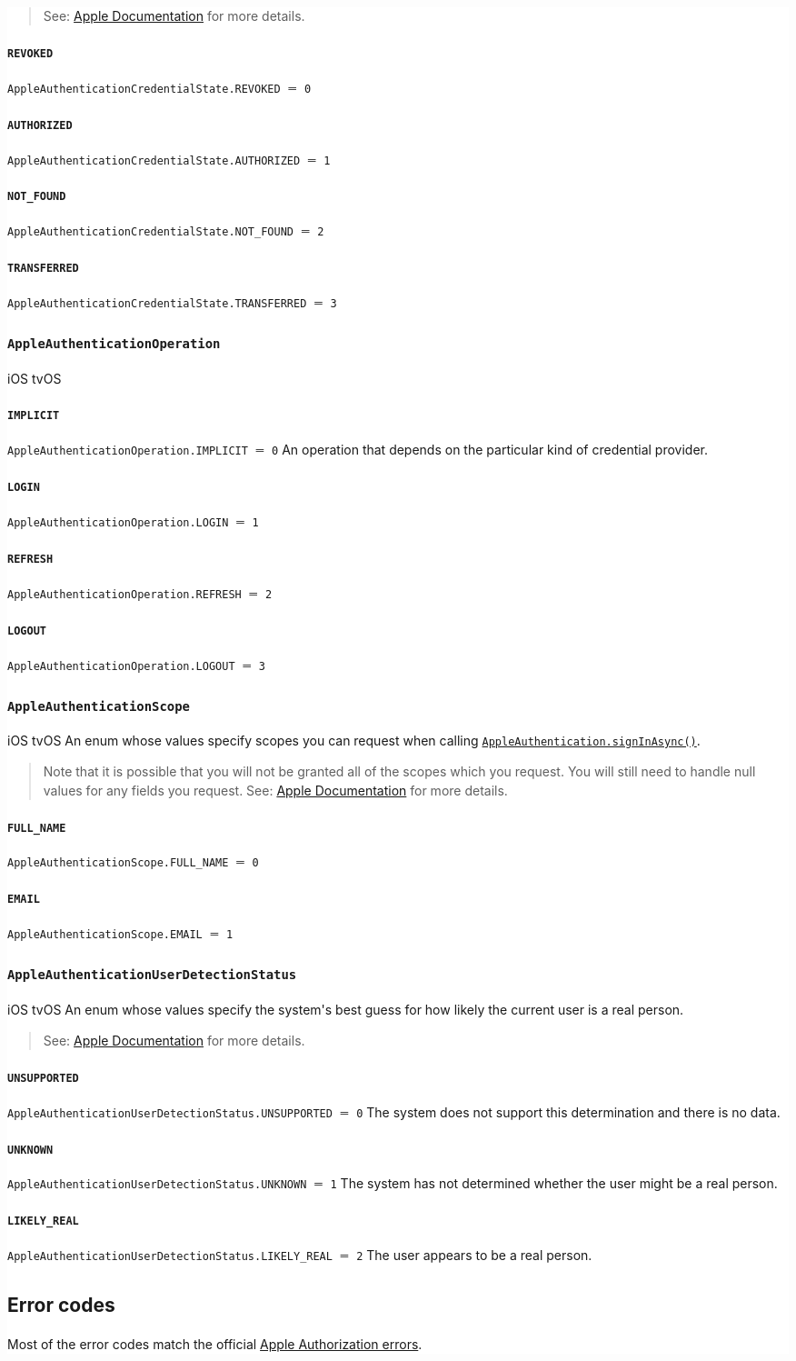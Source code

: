 > See: [Apple Documentation](https://developer.apple.com/documentation/authenticationservices/asauthorizationappleidprovidercredentialstate) for more details.
#### `REVOKED`
`AppleAuthenticationCredentialState.REVOKED ＝ 0`
#### `AUTHORIZED`
`AppleAuthenticationCredentialState.AUTHORIZED ＝ 1`
#### `NOT_FOUND`
`AppleAuthenticationCredentialState.NOT_FOUND ＝ 2`
#### `TRANSFERRED`
`AppleAuthenticationCredentialState.TRANSFERRED ＝ 3`
### `AppleAuthenticationOperation`
iOS
tvOS
#### `IMPLICIT`
`AppleAuthenticationOperation.IMPLICIT ＝ 0`
An operation that depends on the particular kind of credential provider.
#### `LOGIN`
`AppleAuthenticationOperation.LOGIN ＝ 1`
#### `REFRESH`
`AppleAuthenticationOperation.REFRESH ＝ 2`
#### `LOGOUT`
`AppleAuthenticationOperation.LOGOUT ＝ 3`
### `AppleAuthenticationScope`
iOS
tvOS
An enum whose values specify scopes you can request when calling [`AppleAuthentication.signInAsync()`](https://docs.expo.dev/versions/latest/sdk/apple-authentication/#appleauthenticationsigninasyncoptions).
> Note that it is possible that you will not be granted all of the scopes which you request. You will still need to handle null values for any fields you request.
> See: [Apple Documentation](https://developer.apple.com/documentation/authenticationservices/asauthorizationscope) for more details.
#### `FULL_NAME`
`AppleAuthenticationScope.FULL_NAME ＝ 0`
#### `EMAIL`
`AppleAuthenticationScope.EMAIL ＝ 1`
### `AppleAuthenticationUserDetectionStatus`
iOS
tvOS
An enum whose values specify the system's best guess for how likely the current user is a real person.
> See: [Apple Documentation](https://developer.apple.com/documentation/authenticationservices/asuserdetectionstatus) for more details.
#### `UNSUPPORTED`
`AppleAuthenticationUserDetectionStatus.UNSUPPORTED ＝ 0`
The system does not support this determination and there is no data.
#### `UNKNOWN`
`AppleAuthenticationUserDetectionStatus.UNKNOWN ＝ 1`
The system has not determined whether the user might be a real person.
#### `LIKELY_REAL`
`AppleAuthenticationUserDetectionStatus.LIKELY_REAL ＝ 2`
The user appears to be a real person.
## Error codes
Most of the error codes match the official [Apple Authorization errors](https://developer.apple.com/documentation/authenticationservices/asauthorizationerror/code).